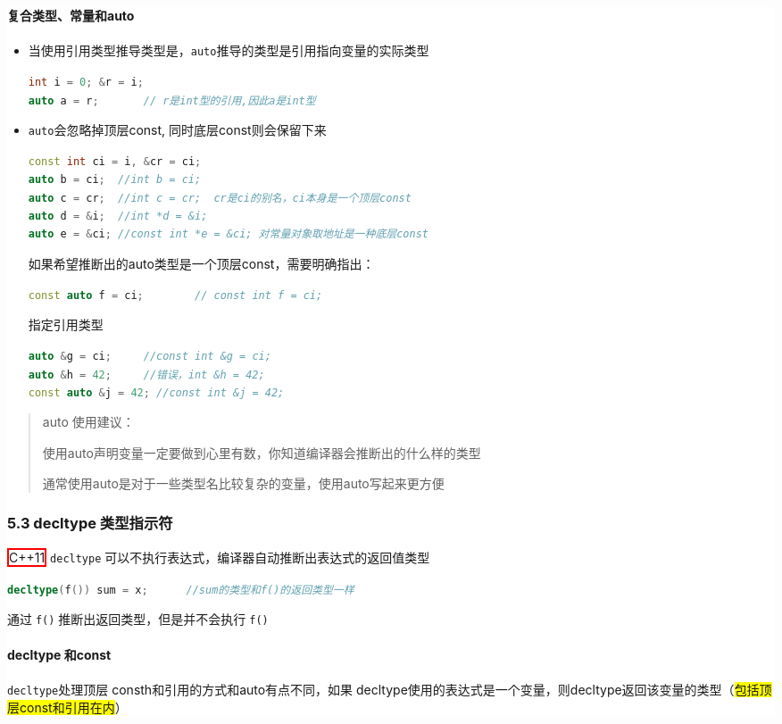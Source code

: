 

#### 复合类型、常量和auto

- 当使用引用类型推导类型是，`auto`推导的类型是引用指向变量的实际类型

  ```cpp
  int i = 0; &r = i;
  auto a = r;		// r是int型的引用,因此a是int型
  ```

- `auto`会忽略掉顶层const, 同时底层const则会保留下来

  ```cpp
  const int ci = i, &cr = ci;
  auto b = ci;	//int b = ci;
  auto c = cr;	//int c = cr;  cr是ci的别名，ci本身是一个顶层const
  auto d = &i;	//int *d = &i;
  auto e = &ci;	//const int *e = &ci; 对常量对象取地址是一种底层const
  ```

  如果希望推断出的auto类型是一个顶层const，需要明确指出：

  ```cpp
  const auto f = ci;		// const int f = ci;
  ```

  指定引用类型

  ```cpp
  auto &g = ci;		//const int &g = ci;
  auto &h = 42;		//错误，int &h = 42;
  const auto &j = 42; //const int &j = 42;
  ```

  

> auto 使用建议：
>
> 使用auto声明变量一定要做到心里有数，你知道编译器会推断出的什么样的类型
>
> 通常使用auto是对于一些类型名比较复杂的变量，使用auto写起来更方便



### 5.3 decltype 类型指示符

<span style="border:2px solid Red">C++11</span>  `decltype` 可以不执行表达式，编译器自动推断出表达式的返回值类型

```cpp
decltype(f()) sum = x;		//sum的类型和f()的返回类型一样
```

通过 `f()` 推断出返回类型，但是并不会执行 `f()`



#### decltype 和const

`decltype`处理顶层 consth和引用的方式和auto有点不同，如果 decltype使用的表达式是一个变量，则decltype返回该变量的类型（<span style="background: yellow">包括顶层const和引用在内</span>）
